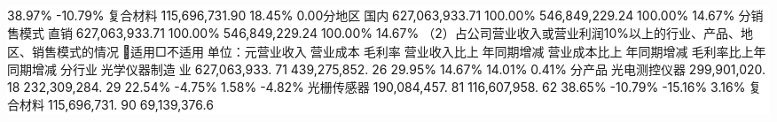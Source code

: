 38.97%
-10.79%
复合材料
115,696,731.90
18.45%
0.00分地区
国内
627,063,933.71
100.00%
546,849,229.24
100.00%
14.67%
分销售模式
直销
627,063,933.71
100.00%
546,849,229.24
100.00%
14.67%
（2）占公司营业收入或营业利润10%以上的行业、产品、地区、销售模式的情况
适用□不适用
单位：元营业收入
营业成本
毛利率
营业收入比上
年同期增减
营业成本比上
年同期增减
毛利率比上年
同期增减
分行业
光学仪器制造
业
627,063,933.
71
439,275,852.
26
29.95%
14.67%
14.01%
0.41%
分产品
光电测控仪器
299,901,020.
18
232,309,284.
29
22.54%
-4.75%
1.58%
-4.82%
光栅传感器
190,084,457.
81
116,607,958.
62
38.65%
-10.79%
-15.16%
3.16%
复合材料
115,696,731.
90
69,139,376.6